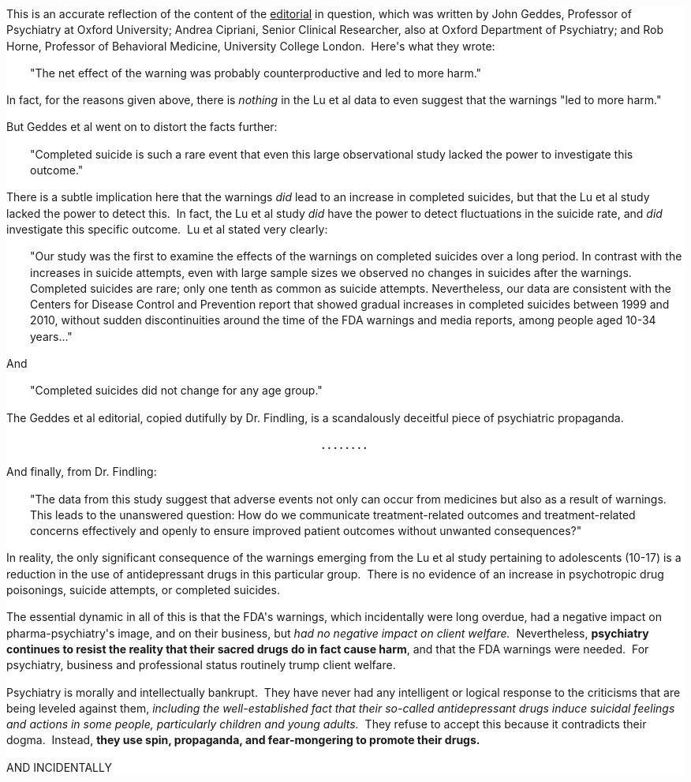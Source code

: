 This is an accurate reflection of the content of the <a href="http://www.bmj.com/content/348/bmj.g4047">editorial</a> in question, which was written by John Geddes, Professor of Psychiatry at Oxford University; Andrea Cipriani, Senior Clinical Researcher, also at Oxford Department of Psychiatry; and Rob Horne, Professor of Behavioral Medicine, University College London.  Here's what they wrote:
<p style="padding-left: 30px;">"The net effect of the warning was probably counterproductive and led to more harm."</p>
In fact, for the reasons given above, there is <em>nothing</em> in the Lu et al data to even suggest that the warnings "led to more harm."

But Geddes et al went on to distort the facts further:
<p style="padding-left: 30px;">"Completed suicide is such a rare event that even this large observational study lacked the power to investigate this outcome."</p>
There is a subtle implication here that the warnings <em>did</em> lead to an increase in completed suicides, but that the Lu et al study lacked the power to detect this.  In fact, the Lu et al study <em>did</em> have the power to detect fluctuations in the suicide rate, and <em>did</em> investigate this specific outcome.  Lu et al stated very clearly:
<p style="padding-left: 30px;">"Our study was the first to examine the effects of the warnings on completed suicides over a long period. In contrast with the increases in suicide attempts, even with large sample sizes we observed no changes in suicides after the warnings. Completed suicides are rare; only one tenth as common as suicide attempts. Nevertheless, our data are consistent with the Centers for Disease Control and Prevention report that showed gradual increases in completed suicides between 1999 and 2010, without sudden discontinuities around the time of the FDA warnings and media reports, among people aged 10-34 years…"</p>
And
<p style="padding-left: 30px;">"Completed suicides did not change for any age group."</p>
The Geddes et al editorial, copied dutifully by Dr. Findling, is a scandalously deceitful piece of psychiatric propaganda.
<p style="text-align: center;"><strong>. . . . . . . .</strong><strong> </strong></p>
And finally, from Dr. Findling:
<p style="padding-left: 30px;">"The data from this study suggest that adverse events not only can occur from medicines but also as a result of warnings. This leads to the unanswered question: How do we communicate treatment-related outcomes and treatment-related concerns effectively and openly to ensure improved patient outcomes without unwanted consequences?"</p>
In reality, the only significant consequence of the warnings emerging from the Lu et al study pertaining to adolescents (10-17) is a reduction in the use of antidepressant drugs in this particular group.  There is no evidence of an increase in psychotropic drug poisonings, suicide attempts, or completed suicides.

The essential dynamic in all of this is that the FDA's warnings, which incidentally were long overdue, had a negative impact on pharma-psychiatry's image, and on their business, but <em>had no negative impact on client welfare.</em>  Nevertheless, <strong>psychiatry continues to resist the reality that their sacred drugs do in fact cause harm</strong>, and that the FDA warnings were needed.  For psychiatry, business and professional status routinely trump client welfare.

Psychiatry is morally and intellectually bankrupt.  They have never had any intelligent or logical response to the criticisms that are being leveled against them, <em>including the well-established fact that their so-called antidepressant drugs induce suicidal feelings and actions in some people, particularly children and young adults.</em>  They refuse to accept this because it contradicts their dogma.  Instead, <strong>they use spin, propaganda, and fear-mongering to promote their drugs.</strong>

AND INCIDENTALLY
